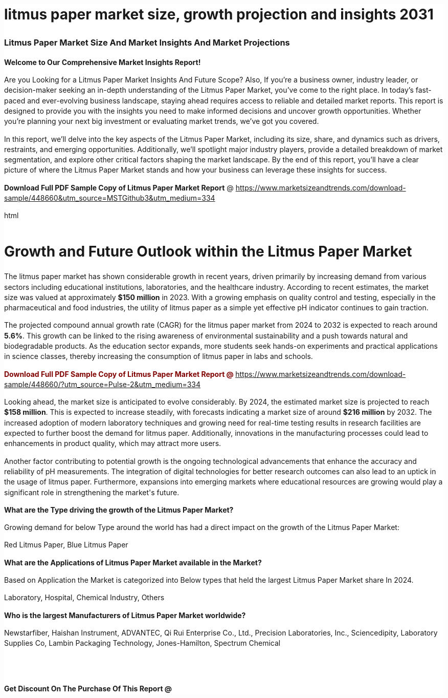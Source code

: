 <H1>litmus paper market size, growth projection and insights 2031</H1><div class="" data-test-id=""><h3><span class="">Litmus Paper Market Size And Market Insights And Market Projections</span></h3></div><div class="" data-test-id=""><p><strong>Welcome to Our Comprehensive Market Insights Report!</strong></p><p>Are you Looking for a Litmus Paper Market Insights And Future Scope? Also, If you&rsquo;re a business owner, industry leader, or decision-maker seeking an in-depth understanding of the Litmus Paper Market, you&rsquo;ve come to the right place. In today&rsquo;s fast-paced and ever-evolving business landscape, staying ahead requires access to reliable and detailed market reports. This report is designed to provide you with the insights you need to make informed decisions and uncover growth opportunities. Whether you&rsquo;re planning your next big investment or evaluating market trends, we&rsquo;ve got you covered.</p><p>In this report, we&rsquo;ll delve into the key aspects of the Litmus Paper Market, including its size, share, and dynamics such as drivers, restraints, and emerging opportunities. Additionally, we&rsquo;ll spotlight major industry players, provide a detailed breakdown of market segmentation, and explore other critical factors shaping the market landscape. By the end of this report, you&rsquo;ll have a clear picture of where the Litmus Paper Market stands and how your business can leverage these insights for success.</p><p><strong>Download Full PDF Sample Copy of Litmus Paper Market Report</strong> @ <a href="https://www.marketsizeandtrends.com/download-sample/448660&utm_source=MSTGithub3&utm_medium=334" target="_blank">https://www.marketsizeandtrends.com/download-sample/448660&utm_source=MSTGithub3&utm_medium=334</a></p></div><div class="" data-test-id=""><p><span class="">html<!DOCTYPE html><html lang="en"><head> <meta charset="UTF-8"> <meta name="viewport" content="width=device-width, initial-scale=1.0"> <title>Litmus Paper Market Growth and Future Outlook</title></head><body> <h1>Growth and Future Outlook within the Litmus Paper Market</h1> <p>The litmus paper market has shown considerable growth in recent years, driven primarily by increasing demand from various sectors including educational institutions, laboratories, and the healthcare industry. According to recent estimates, the market size was valued at approximately <strong>$150 million</strong> in 2023. With a growing emphasis on quality control and testing, especially in the pharmaceutical and food industries, the utility of litmus paper as a simple yet effective pH indicator continues to gain traction.</p> <p>The projected compound annual growth rate (CAGR) for the litmus paper market from 2024 to 2032 is expected to reach around <strong>5.6%</strong>. This growth can be linked to the rising awareness of environmental sustainability and a push towards natural and biodegradable products. As the education sector expands, more students seek hands-on experiments and practical applications in science classes, thereby increasing the consumption of litmus paper in labs and schools.</p> <p><strong><span style="color: #800000;">Download Full PDF Sample Copy of Litmus Paper Market Report @</span>&nbsp;</strong><a href="https://www.marketsizeandtrends.com/download-sample/448660/?utm_source=Pulse-2&amp;utm_medium=334">https://www.marketsizeandtrends.com/download-sample/448660/?utm_source=Pulse-2&amp;utm_medium=334</a></p> <p>Looking ahead, the market size is anticipated to evolve considerably. By 2024, the estimated market size is projected to reach <strong>$158 million</strong>. This is expected to increase steadily, with forecasts indicating a market size of around <strong>$216 million</strong> by 2032. The increased adoption of modern laboratory techniques and growing need for real-time testing results in research facilities are expected to further boost the demand for litmus paper. Additionally, innovations in the manufacturing processes could lead to enhancements in product quality, which may attract more users.</p> <p>Another factor contributing to potential growth is the ongoing technological advancements that enhance the accuracy and reliability of pH measurements. The integration of digital technologies for better research outcomes can also lead to an uptick in the usage of litmus paper. Furthermore, expansions into emerging markets where educational resources are growing would play a significant role in strengthening the market's future.</p></body></html></span></p><p><strong><span class="">What are the&nbsp;Type driving the growth of the Litmus Paper Market?</span></strong></p></div><div class="" data-test-id=""><p><span class="">Growing demand for below Type around the world has had a direct impact on the growth of the Litmus Paper Market:</span></p></div><div class="" data-test-id=""><p>Red Litmus Paper, Blue Litmus Paper</p><p><span class=""><strong>What are the&nbsp;Applications&nbsp;of Litmus Paper Market available in the Market?</strong></span></p></div><div class="" data-test-id=""><p><span class="">Based on Application the Market is categorized into Below types that held the largest Litmus Paper Market share In 2024.</span></p></div><div class="" data-test-id=""><p><span class="">Laboratory, Hospital, Chemical Industry, Others</span></p><p><span class=""><strong>Who is the largest Manufacturers of Litmus Paper Market worldwide?</strong></span></p></div><div class="" data-test-id=""><p><span class="">Newstarfiber, Haishan Instrument, ADVANTEC, Qi Rui Enterprise Co., Ltd., Precision Laboratories, Inc., Sciencedipity, Laboratory Supplies Co, Lambin Packaging Technology, Jones-Hamilton, Spectrum Chemical</span></p></div><div class="" data-test-id="">&nbsp;</div><div class="" data-test-id="">&nbsp;</div><div class="" data-test-id=""><p><span class=""><strong>Get Discount On The Purchase Of This Report @</strong>